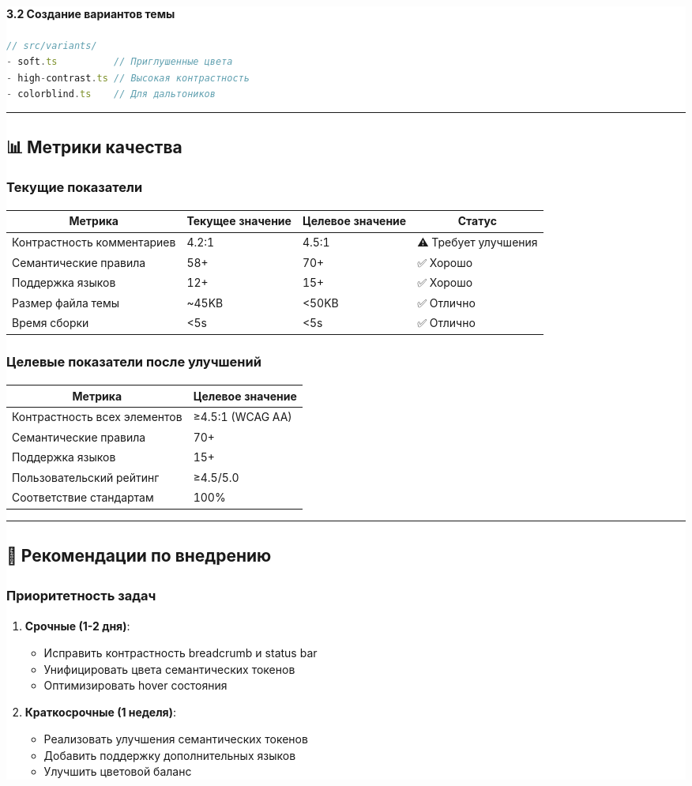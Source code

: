 #### 3.2 Создание вариантов темы

```typescript
// src/variants/
- soft.ts          // Приглушенные цвета
- high-contrast.ts // Высокая контрастность
- colorblind.ts    // Для дальтоников
```

---

## 📊 Метрики качества

### Текущие показатели

| Метрика | Текущее значение | Целевое значение | Статус |
|---------|------------------|------------------|---------|
| Контрастность комментариев | 4.2:1 | 4.5:1 | ⚠️ Требует улучшения |
| Семантические правила | 58+ | 70+ | ✅ Хорошо |
| Поддержка языков | 12+ | 15+ | ✅ Хорошо |
| Размер файла темы | ~45KB | <50KB | ✅ Отлично |
| Время сборки | <5s | <5s | ✅ Отлично |

### Целевые показатели после улучшений

| Метрика | Целевое значение |
|---------|------------------|
| Контрастность всех элементов | ≥4.5:1 (WCAG AA) |
| Семантические правила | 70+ |
| Поддержка языков | 15+ |
| Пользовательский рейтинг | ≥4.5/5.0 |
| Соответствие стандартам | 100% |

---

## 🎯 Рекомендации по внедрению

### Приоритетность задач

1. **Срочные (1-2 дня)**:
   - Исправить контрастность breadcrumb и status bar
   - Унифицировать цвета семантических токенов
   - Оптимизировать hover состояния

2. **Краткосрочные (1 неделя)**:
   - Реализовать улучшения семантических токенов
   - Добавить поддержку дополнительных языков
   - Улучшить цветовой баланс
